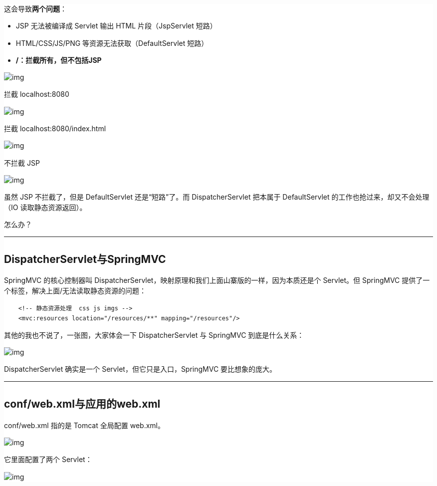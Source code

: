 这会导致**两个问题**：

- JSP 无法被编译成 Servlet 输出 HTML 片段（JspServlet 短路）
- HTML/CSS/JS/PNG 等资源无法获取（DefaultServlet 短路）



- **/：拦截所有，但不包括JSP**

![img](https://pic1.zhimg.com/80/v2-e132fe10fc71bd79ce2d1f79964860d4_720w.jpg)

拦截 localhost:8080

![img](https://pic2.zhimg.com/80/v2-4df939e9e882ba0fa7c5b74d2fa92329_720w.jpg)

拦截 localhost:8080/index.html

![img](https://pic1.zhimg.com/80/v2-d6a36a15180323701c78d0866051dafc_720w.jpg)

不拦截 JSP

![img](https://pic1.zhimg.com/80/v2-702efdae9e66ab5de9c71edbf6d0f528_720w.jpg)

虽然 JSP 不拦截了，但是 DefaultServlet 还是“短路”了。而 DispatcherServlet 把本属于 DefaultServlet 的工作也抢过来，却又不会处理（IO 读取静态资源返回）。

怎么办？

------

## DispatcherServlet与SpringMVC

SpringMVC 的核心控制器叫 DispatcherServlet，映射原理和我们上面山寨版的一样，因为本质还是个 Servlet。但 SpringMVC 提供了一个标签，解决上面/无法读取静态资源的问题：

```text
    <!-- 静态资源处理  css js imgs -->
    <mvc:resources location="/resources/**" mapping="/resources"/>
```

其他的我也不说了，一张图，大家体会一下 DispatcherServlet 与 SpringMVC 到底是什么关系：

![img](https://pic4.zhimg.com/80/v2-ff3412893ecd4b0737ecd2a40447d48f_720w.jpg)

DispatcherServlet 确实是一个 Servlet，但它只是入口，SpringMVC 要比想象的庞大。

------

## conf/web.xml与应用的web.xml

conf/web.xml 指的是 Tomcat 全局配置 web.xml。

![img](https://pic4.zhimg.com/80/v2-a6be039280a88dd07d31ec5b87c03e13_720w.jpg)

它里面配置了两个 Servlet：

![img](https://pic4.zhimg.com/80/v2-4262abc58a64cfb800952ceb23355c23_720w.jpg)
